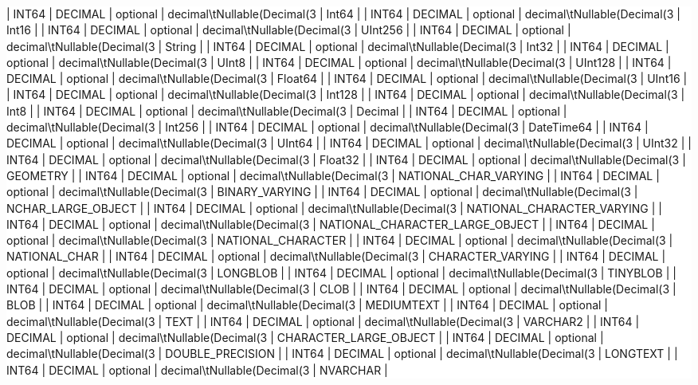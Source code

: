 | INT64         | DECIMAL             | optional      | decimal\tNullable(Decimal(3                                     | Int64                           |
| INT64         | DECIMAL             | optional      | decimal\tNullable(Decimal(3                                     | Int16                           |
| INT64         | DECIMAL             | optional      | decimal\tNullable(Decimal(3                                     | UInt256                         |
| INT64         | DECIMAL             | optional      | decimal\tNullable(Decimal(3                                     | String                          |
| INT64         | DECIMAL             | optional      | decimal\tNullable(Decimal(3                                     | Int32                           |
| INT64         | DECIMAL             | optional      | decimal\tNullable(Decimal(3                                     | UInt8                           |
| INT64         | DECIMAL             | optional      | decimal\tNullable(Decimal(3                                     | UInt128                         |
| INT64         | DECIMAL             | optional      | decimal\tNullable(Decimal(3                                     | Float64                         |
| INT64         | DECIMAL             | optional      | decimal\tNullable(Decimal(3                                     | UInt16                          |
| INT64         | DECIMAL             | optional      | decimal\tNullable(Decimal(3                                     | Int128                          |
| INT64         | DECIMAL             | optional      | decimal\tNullable(Decimal(3                                     | Int8                            |
| INT64         | DECIMAL             | optional      | decimal\tNullable(Decimal(3                                     | Decimal                         |
| INT64         | DECIMAL             | optional      | decimal\tNullable(Decimal(3                                     | Int256                          |
| INT64         | DECIMAL             | optional      | decimal\tNullable(Decimal(3                                     | DateTime64                      |
| INT64         | DECIMAL             | optional      | decimal\tNullable(Decimal(3                                     | UInt64                          |
| INT64         | DECIMAL             | optional      | decimal\tNullable(Decimal(3                                     | UInt32                          |
| INT64         | DECIMAL             | optional      | decimal\tNullable(Decimal(3                                     | Float32                         |
| INT64         | DECIMAL             | optional      | decimal\tNullable(Decimal(3                                     | GEOMETRY                        |
| INT64         | DECIMAL             | optional      | decimal\tNullable(Decimal(3                                     | NATIONAL_CHAR_VARYING           |
| INT64         | DECIMAL             | optional      | decimal\tNullable(Decimal(3                                     | BINARY_VARYING                  |
| INT64         | DECIMAL             | optional      | decimal\tNullable(Decimal(3                                     | NCHAR_LARGE_OBJECT              |
| INT64         | DECIMAL             | optional      | decimal\tNullable(Decimal(3                                     | NATIONAL_CHARACTER_VARYING      |
| INT64         | DECIMAL             | optional      | decimal\tNullable(Decimal(3                                     | NATIONAL_CHARACTER_LARGE_OBJECT |
| INT64         | DECIMAL             | optional      | decimal\tNullable(Decimal(3                                     | NATIONAL_CHARACTER              |
| INT64         | DECIMAL             | optional      | decimal\tNullable(Decimal(3                                     | NATIONAL_CHAR                   |
| INT64         | DECIMAL             | optional      | decimal\tNullable(Decimal(3                                     | CHARACTER_VARYING               |
| INT64         | DECIMAL             | optional      | decimal\tNullable(Decimal(3                                     | LONGBLOB                        |
| INT64         | DECIMAL             | optional      | decimal\tNullable(Decimal(3                                     | TINYBLOB                        |
| INT64         | DECIMAL             | optional      | decimal\tNullable(Decimal(3                                     | CLOB                            |
| INT64         | DECIMAL             | optional      | decimal\tNullable(Decimal(3                                     | BLOB                            |
| INT64         | DECIMAL             | optional      | decimal\tNullable(Decimal(3                                     | MEDIUMTEXT                      |
| INT64         | DECIMAL             | optional      | decimal\tNullable(Decimal(3                                     | TEXT                            |
| INT64         | DECIMAL             | optional      | decimal\tNullable(Decimal(3                                     | VARCHAR2                        |
| INT64         | DECIMAL             | optional      | decimal\tNullable(Decimal(3                                     | CHARACTER_LARGE_OBJECT          |
| INT64         | DECIMAL             | optional      | decimal\tNullable(Decimal(3                                     | DOUBLE_PRECISION                |
| INT64         | DECIMAL             | optional      | decimal\tNullable(Decimal(3                                     | LONGTEXT                        |
| INT64         | DECIMAL             | optional      | decimal\tNullable(Decimal(3                                     | NVARCHAR                        |